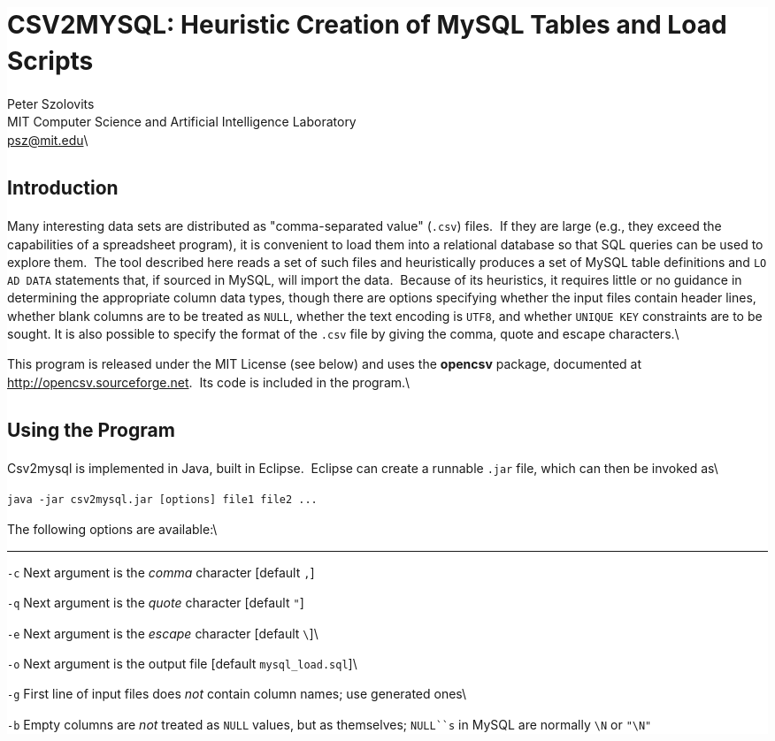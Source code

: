 CSV2MYSQL: Heuristic Creation of MySQL Tables and Load Scripts
==============================================================

Peter Szolovits\
 MIT Computer Science and Artificial Intelligence Laboratory\
 psz@mit.edu\

Introduction
------------

Many interesting data sets are distributed as "comma-separated value"
(`.csv`) files.  If they are large (e.g., they exceed the capabilities
of a spreadsheet program), it is convenient to load them into a
relational database so that SQL queries can be used to explore them. 
The tool described here reads a set of such files and heuristically
produces a set of MySQL table definitions and `LOAD DATA` statements
that, if sourced in MySQL, will import the data.  Because of its
heuristics, it requires little or no guidance in determining the
appropriate column data types, though there are options specifying
whether the input files contain header lines, whether blank columns are
to be treated as `NULL`, whether the text encoding is `UTF8`, and
whether `UNIQUE KEY` constraints are to be sought. It is also possible
to specify the format of the `.csv` file by giving the comma, quote and
escape characters.\

This program is released under the MIT License (see below) and uses the
**opencsv** package, documented at <http://opencsv.sourceforge.net>. 
Its code is included in the program.\

Using the Program
-----------------

Csv2mysql is implemented in Java, built in Eclipse.  Eclipse can create
a runnable `.jar` file, which can then be invoked as\

    java -jar csv2mysql.jar [options] file1 file2 ...

The following options are available:\

  ------- -----------------------------------------------------------------------------------------------------------------------------------------------------------------------------------------------------------------------------------------------------------------------------------------------------------------------
  `-c`    Next argument is the *comma* character \[default `,`\]

  `-q`    Next argument is the *quote* character \[default `"`\]

  `-e`    Next argument is the *escape* character \[default `\`\]\
          

  `-o`    Next argument is the output file \[default `mysql_load.sql`\]\
          

  `-g`    First line of input files does *not* contain column names; use generated ones\
          

  `-b`    Empty columns are *not* treated as `NULL` values, but as themselves; `NULL``s` in MySQL are normally `\N` or `"\N"`
